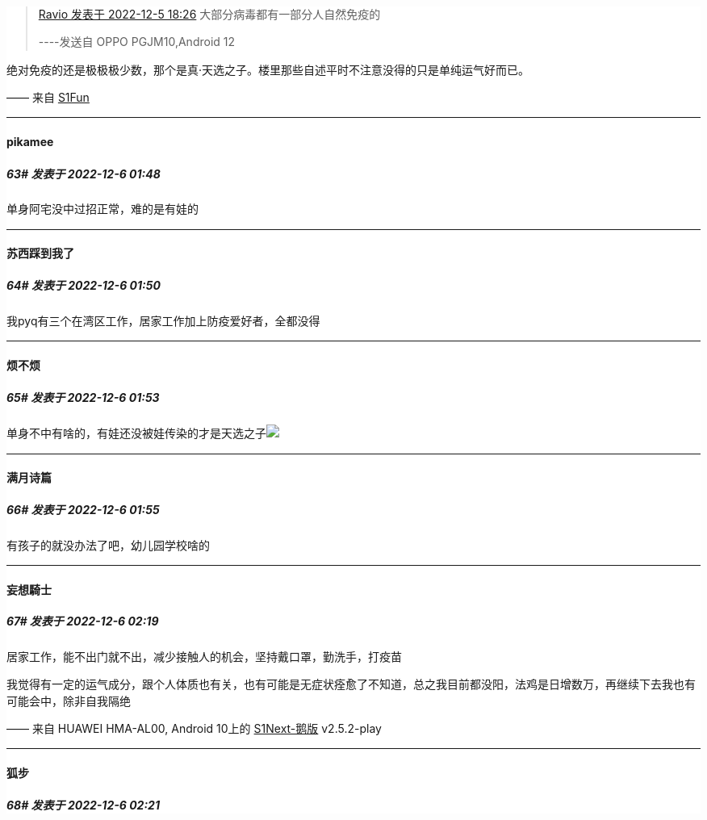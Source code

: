 <blockquote><a href="httphttps://bbs.saraba1st.com/2b/forum.php?mod=redirect&amp;goto=findpost&amp;pid=58789472&amp;ptid=2108493" target="_blank">Ravio 发表于 2022-12-5 18:26</a>
大部分病毒都有一部分人自然免疫的

----发送自 OPPO PGJM10,Android 12</blockquote>
绝对免疫的还是极极极少数，那个是真·天选之子。楼里那些自述平时不注意没得的只是单纯运气好而已。

—— 来自 [S1Fun](https://s1fun.koalcat.com)



*****

####  pikamee  
##### 63#       发表于 2022-12-6 01:48

单身阿宅没中过招正常，难的是有娃的

*****

####  苏西踩到我了  
##### 64#       发表于 2022-12-6 01:50

我pyq有三个在湾区工作，居家工作加上防疫爱好者，全都没得



*****

####  烦不烦  
##### 65#       发表于 2022-12-6 01:53

单身不中有啥的，有娃还没被娃传染的才是天选之子<img src="https://static.saraba1st.com/image/smiley/face2017/067.png" referrerpolicy="no-referrer">

*****

####  满月诗篇  
##### 66#       发表于 2022-12-6 01:55

有孩子的就没办法了吧，幼儿园学校啥的

*****

####  妄想騎士  
##### 67#       发表于 2022-12-6 02:19

居家工作，能不出门就不出，减少接触人的机会，坚持戴口罩，勤洗手，打疫苗

我觉得有一定的运气成分，跟个人体质也有关，也有可能是无症状痊愈了不知道，总之我目前都没阳，法鸡是日增数万，再继续下去我也有可能会中，除非自我隔绝

—— 来自 HUAWEI HMA-AL00, Android 10上的 [S1Next-鹅版](https://github.com/ykrank/S1-Next/releases) v2.5.2-play

*****

####  狐步  
##### 68#       发表于 2022-12-6 02:21
